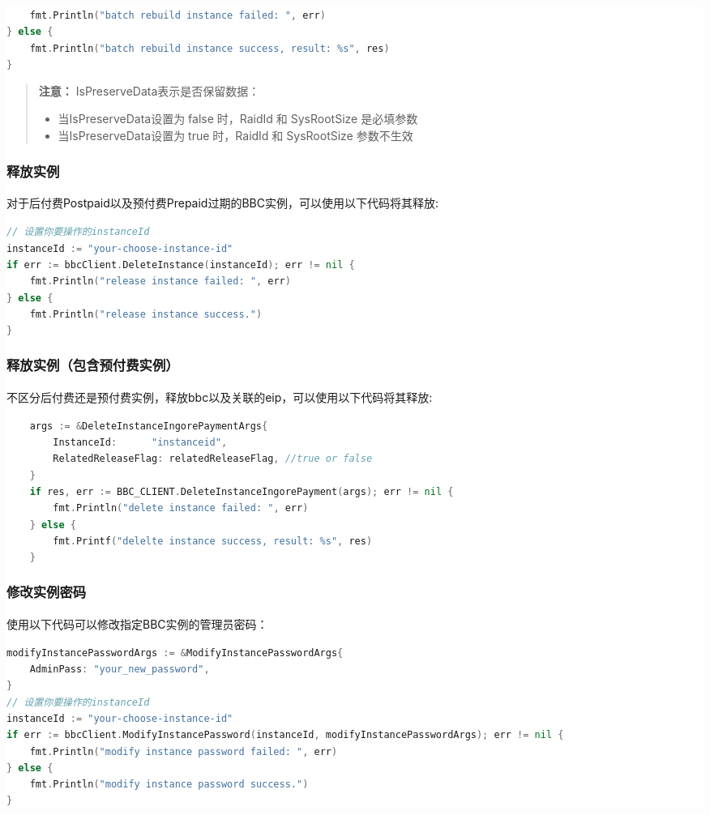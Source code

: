 ```go
    fmt.Println("batch rebuild instance failed: ", err)
} else {
    fmt.Println("batch rebuild instance success, result: %s", res)
}
```
> **注意：**
>IsPreserveData表示是否保留数据：
>- 当IsPreserveData设置为 false 时，RaidId 和 SysRootSize 是必填参数
>- 当IsPreserveData设置为 true 时，RaidId 和 SysRootSize 参数不生效

### 释放实例
对于后付费Postpaid以及预付费Prepaid过期的BBC实例，可以使用以下代码将其释放:
```go
// 设置你要操作的instanceId
instanceId := "your-choose-instance-id"
if err := bbcClient.DeleteInstance(instanceId); err != nil {
    fmt.Println("release instance failed: ", err)
} else {
    fmt.Println("release instance success.")
}
```

### 释放实例（包含预付费实例）
不区分后付费还是预付费实例，释放bbc以及关联的eip，可以使用以下代码将其释放:
```go
	args := &DeleteInstanceIngorePaymentArgs{
		InstanceId:      "instanceid",
		RelatedReleaseFlag: relatedReleaseFlag, //true or false
	}
	if res, err := BBC_CLIENT.DeleteInstanceIngorePayment(args); err != nil {
		fmt.Println("delete instance failed: ", err)
	} else {
		fmt.Printf("delelte instance success, result: %s", res)
	}
```

### 修改实例密码
使用以下代码可以修改指定BBC实例的管理员密码：
```go
modifyInstancePasswordArgs := &ModifyInstancePasswordArgs{
    AdminPass: "your_new_password",
}
// 设置你要操作的instanceId
instanceId := "your-choose-instance-id"
if err := bbcClient.ModifyInstancePassword(instanceId, modifyInstancePasswordArgs); err != nil {
    fmt.Println("modify instance password failed: ", err)
} else {
    fmt.Println("modify instance password success.")
}
```
